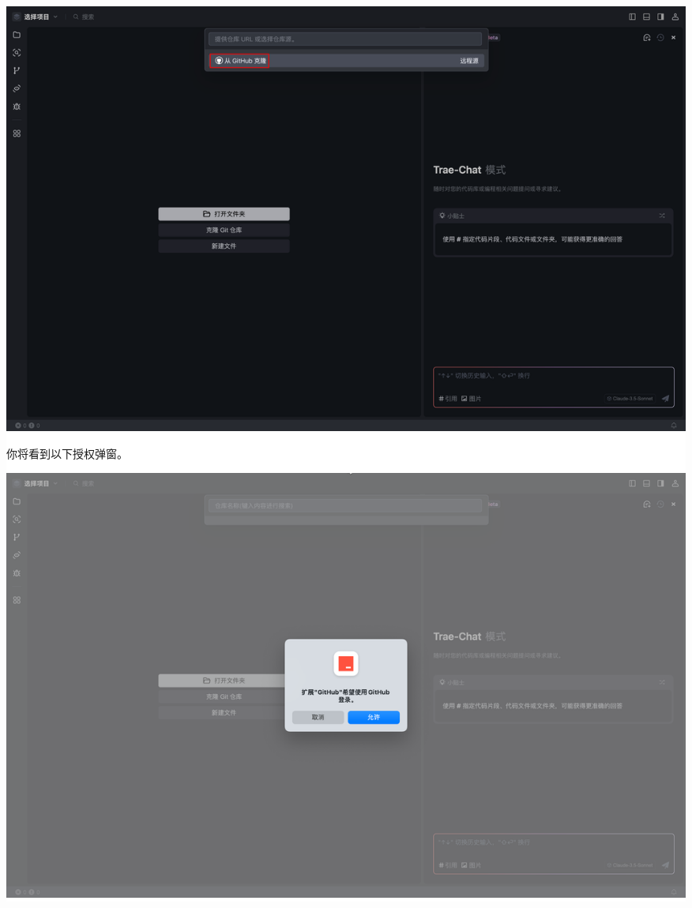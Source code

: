 ![1739855502213-445e5513-f2b8-4ce0-8bc5-27b552a6b630.png](./img/wTkoodVIRGXUZXJd/1739855502213-445e5513-f2b8-4ce0-8bc5-27b552a6b630-393219.png)

你将看到以下授权弹窗。 

![1739855501210-a49559c9-1ef8-44eb-9a48-5e337e7763e8.png](./img/wTkoodVIRGXUZXJd/1739855501210-a49559c9-1ef8-44eb-9a48-5e337e7763e8-046439.png)

